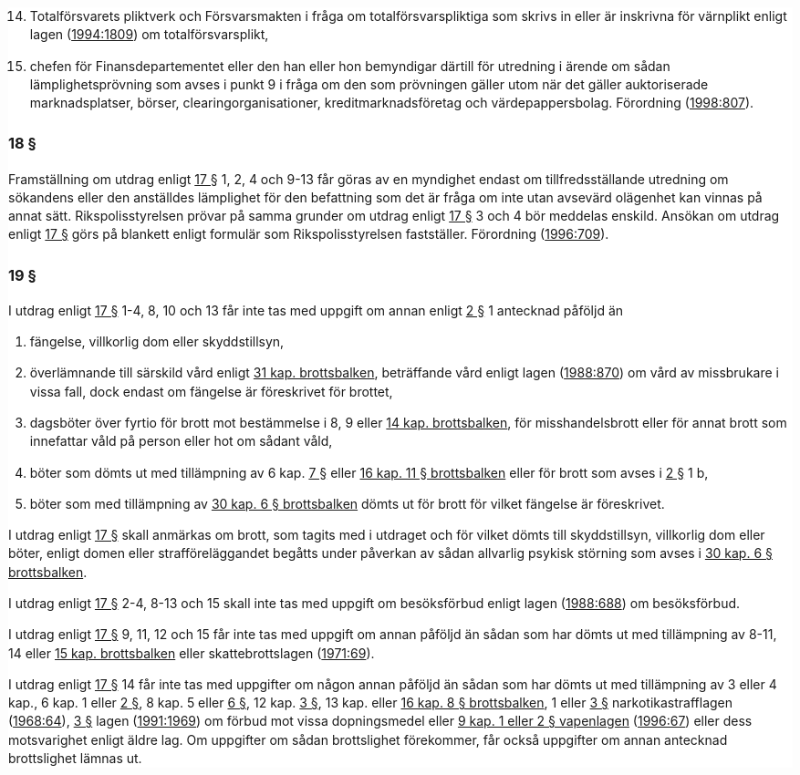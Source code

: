 14. Totalförsvarets pliktverk och Försvarsmakten i fråga om totalförsvarspliktiga som skrivs in eller är inskrivna för värnplikt enligt lagen ([1994:1809](https://selex.se/eli/sfs/1994/1809)) om totalförsvarsplikt,

15. chefen för Finansdepartementet eller den han eller hon bemyndigar därtill för utredning i ärende om sådan lämplighetsprövning som avses i punkt 9 i fråga om den som prövningen gäller utom när det gäller auktoriserade marknadsplatser, börser, clearingorganisationer, kreditmarknadsföretag och värdepappersbolag. Förordning ([1998:807](https://selex.se/eli/sfs/1998/807)).

### 18 §

Framställning om utdrag enligt [17 §](#17) 1, 2, 4 och 9-13 får göras av en myndighet endast om tillfredsställande utredning om sökandens eller den anställdes lämplighet för den befattning som det är fråga om inte utan avsevärd olägenhet kan vinnas på annat sätt. Rikspolisstyrelsen prövar på samma grunder om utdrag enligt [17 §](#17) 3 och 4 bör meddelas enskild. Ansökan om utdrag enligt [17 §](#17) görs på blankett enligt formulär som Rikspolisstyrelsen fastställer. Förordning ([1996:709](https://selex.se/eli/sfs/1996/709)).

### 19 §

I utdrag enligt [17 §](#17) 1-4, 8, 10 och 13 får inte tas med uppgift om annan enligt [2 §](#2) 1 antecknad påföljd än

1. fängelse, villkorlig dom eller skyddstillsyn,

2. överlämnande till särskild vård enligt [31 kap. brottsbalken](https://selex.se/eli/sfs/1962/700), beträffande vård enligt lagen ([1988:870](https://selex.se/eli/sfs/1988/870)) om vård av missbrukare i vissa fall, dock endast om fängelse är föreskrivet för brottet,

3. dagsböter över fyrtio för brott mot bestämmelse i 8, 9 eller [14 kap. brottsbalken](https://selex.se/eli/sfs/1962/700), för misshandelsbrott eller för annat brott som innefattar våld på person eller hot om sådant våld,

4. böter som dömts ut med tillämpning av 6 kap. [7 §](#kap6.7) eller [16 kap. 11 § brottsbalken](https://selex.se/eli/sfs/1962/700#kap16.11) eller för brott som avses i [2 §](#2) 1 b,

5. böter som med tillämpning av [30 kap. 6 § brottsbalken](https://selex.se/eli/sfs/1962/700#kap30.6) dömts ut för brott för vilket fängelse är föreskrivet.

I utdrag enligt [17 §](#17) skall anmärkas om brott, som tagits med i utdraget och för vilket dömts till skyddstillsyn, villkorlig dom eller böter, enligt domen eller strafföreläggandet begåtts under påverkan av sådan allvarlig psykisk störning som avses i [30 kap. 6 § brottsbalken](https://selex.se/eli/sfs/1962/700#kap30.6).

I utdrag enligt [17 §](#17) 2-4, 8-13 och 15 skall inte tas med uppgift om besöksförbud enligt lagen ([1988:688](https://selex.se/eli/sfs/1988/688)) om besöksförbud.

I utdrag enligt [17 §](#17) 9, 11, 12 och 15 får inte tas med uppgift om annan påföljd än sådan som har dömts ut med tillämpning av 8-11, 14 eller [15 kap. brottsbalken](https://selex.se/eli/sfs/1962/700) eller skattebrottslagen ([1971:69](https://selex.se/eli/sfs/1971/69)).

I utdrag enligt [17 §](#17) 14 får inte tas med uppgifter om någon annan påföljd än sådan som har dömts ut med tillämpning av 3 eller 4 kap., 6 kap. 1 eller [2 §](#2), 8 kap. 5 eller [6 §](#6), 12 kap. [3 §](#kap12.3), 13 kap. eller [16 kap. 8 § brottsbalken](https://selex.se/eli/sfs/1962/700#kap16.8), 1 eller [3 §](#3) narkotikastrafflagen ([1968:64](https://selex.se/eli/sfs/1968/64)), [3 §](#3) lagen ([1991:1969](https://selex.se/eli/sfs/1991/1969)) om förbud mot vissa dopningsmedel eller [9 kap. 1 eller 2 § vapenlagen](https://selex.se/eli/sfs/1996/67#kap9.1) ([1996:67](https://selex.se/eli/sfs/1996/67)) eller dess motsvarighet enligt äldre lag. Om uppgifter om sådan brottslighet förekommer, får också uppgifter om annan antecknad brottslighet lämnas ut.
